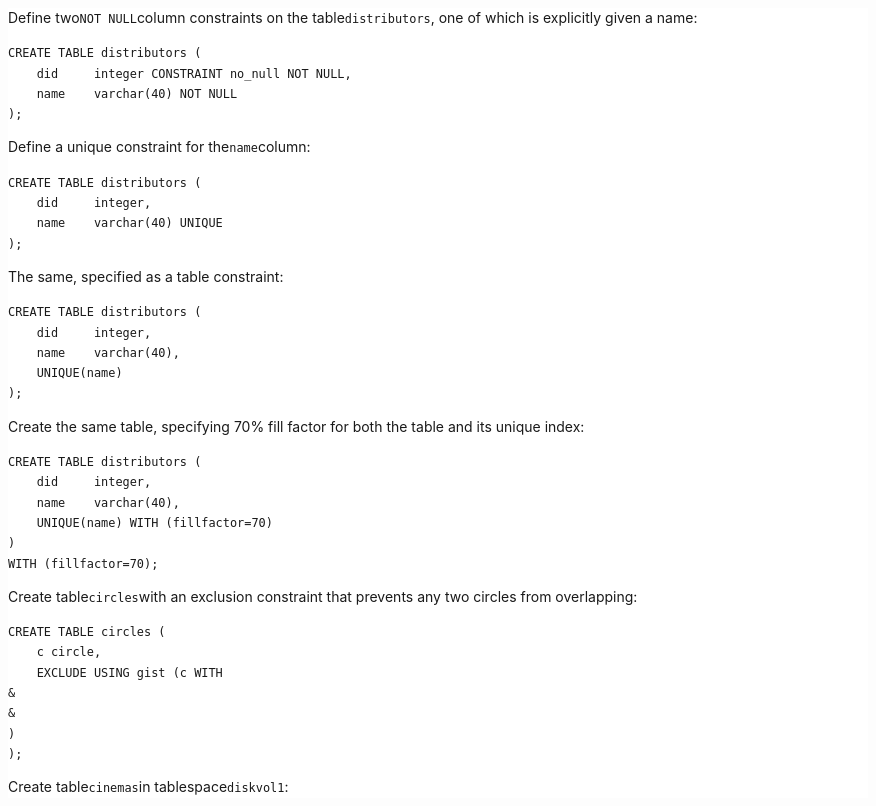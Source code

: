 Define two`NOT NULL`column constraints on the table`distributors`, one of which is explicitly given a name:

```
CREATE TABLE distributors (
    did     integer CONSTRAINT no_null NOT NULL,
    name    varchar(40) NOT NULL
);

```

Define a unique constraint for the`name`column:

```
CREATE TABLE distributors (
    did     integer,
    name    varchar(40) UNIQUE
);

```

The same, specified as a table constraint:

```
CREATE TABLE distributors (
    did     integer,
    name    varchar(40),
    UNIQUE(name)
);

```

Create the same table, specifying 70% fill factor for both the table and its unique index:

```
CREATE TABLE distributors (
    did     integer,
    name    varchar(40),
    UNIQUE(name) WITH (fillfactor=70)
)
WITH (fillfactor=70);

```

Create table`circles`with an exclusion constraint that prevents any two circles from overlapping:

```
CREATE TABLE circles (
    c circle,
    EXCLUDE USING gist (c WITH 
&
&
)
);

```

Create table`cinemas`in tablespace`diskvol1`:
